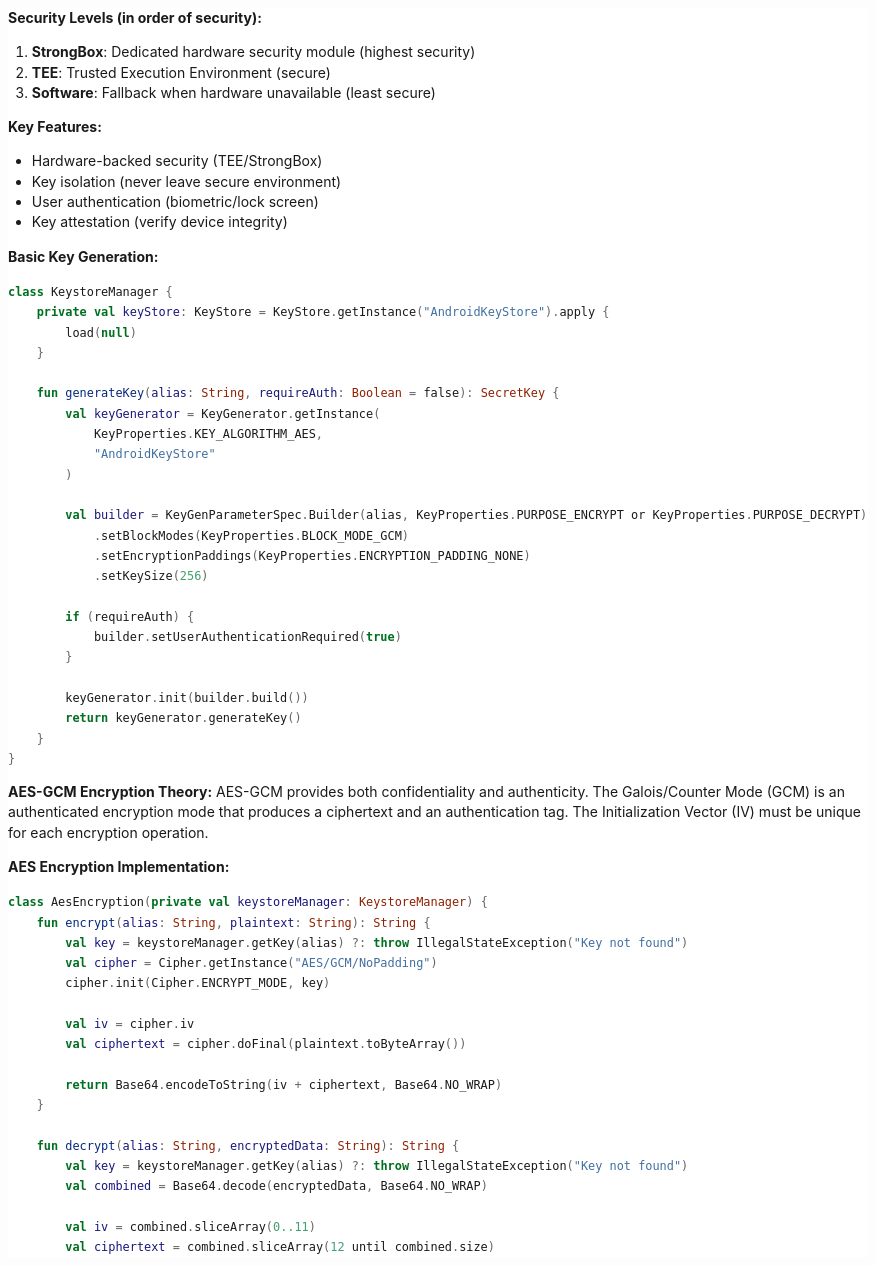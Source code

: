 **Security Levels (in order of security):**
1. **StrongBox**: Dedicated hardware security module (highest security)
2. **TEE**: Trusted Execution Environment (secure)
3. **Software**: Fallback when hardware unavailable (least secure)

**Key Features:**
- Hardware-backed security (TEE/StrongBox)
- Key isolation (never leave secure environment)
- User authentication (biometric/lock screen)
- Key attestation (verify device integrity)

**Basic Key Generation:**
```kotlin
class KeystoreManager {
    private val keyStore: KeyStore = KeyStore.getInstance("AndroidKeyStore").apply {
        load(null)
    }

    fun generateKey(alias: String, requireAuth: Boolean = false): SecretKey {
        val keyGenerator = KeyGenerator.getInstance(
            KeyProperties.KEY_ALGORITHM_AES,
            "AndroidKeyStore"
        )

        val builder = KeyGenParameterSpec.Builder(alias, KeyProperties.PURPOSE_ENCRYPT or KeyProperties.PURPOSE_DECRYPT)
            .setBlockModes(KeyProperties.BLOCK_MODE_GCM)
            .setEncryptionPaddings(KeyProperties.ENCRYPTION_PADDING_NONE)
            .setKeySize(256)

        if (requireAuth) {
            builder.setUserAuthenticationRequired(true)
        }

        keyGenerator.init(builder.build())
        return keyGenerator.generateKey()
    }
}
```

**AES-GCM Encryption Theory:**
AES-GCM provides both confidentiality and authenticity. The Galois/Counter Mode (GCM) is an authenticated encryption mode that produces a ciphertext and an authentication tag. The Initialization Vector (IV) must be unique for each encryption operation.

**AES Encryption Implementation:**
```kotlin
class AesEncryption(private val keystoreManager: KeystoreManager) {
    fun encrypt(alias: String, plaintext: String): String {
        val key = keystoreManager.getKey(alias) ?: throw IllegalStateException("Key not found")
        val cipher = Cipher.getInstance("AES/GCM/NoPadding")
        cipher.init(Cipher.ENCRYPT_MODE, key)

        val iv = cipher.iv
        val ciphertext = cipher.doFinal(plaintext.toByteArray())

        return Base64.encodeToString(iv + ciphertext, Base64.NO_WRAP)
    }

    fun decrypt(alias: String, encryptedData: String): String {
        val key = keystoreManager.getKey(alias) ?: throw IllegalStateException("Key not found")
        val combined = Base64.decode(encryptedData, Base64.NO_WRAP)

        val iv = combined.sliceArray(0..11)
        val ciphertext = combined.sliceArray(12 until combined.size)

```